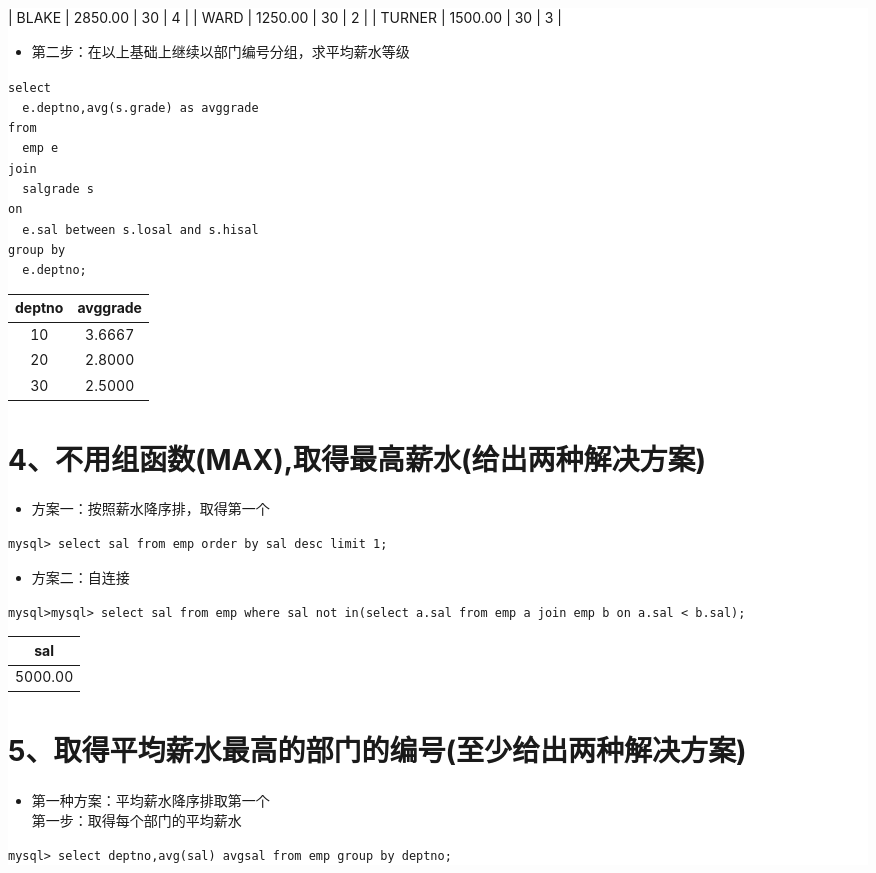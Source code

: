 | BLAKE  | 2850.00 |     30 |     4 |
| WARD   | 1250.00 |     30 |     2 |
| TURNER | 1500.00 |     30 |     3 |

- 第二步：在以上基础上继续以部门编号分组，求平均薪水等级

```
select
  e.deptno,avg(s.grade) as avggrade
from
  emp e
join
  salgrade s
on
  e.sal between s.losal and s.hisal
group by
  e.deptno;
```
| deptno | avggrade |
| :--------:|:--------:|
|     10 |   3.6667 |
|     20 |   2.8000 |
|     30 |   2.5000 |

# 4、不用组函数(MAX),取得最高薪水(给出两种解决方案)
- 方案一：按照薪水降序排，取得第一个

``
mysql> select sal from emp order by sal desc limit 1;
``

- 方案二：自连接

``
mysql>mysql> select sal from emp where sal not in(select a.sal from emp a join emp b on a.sal < b.sal);
``

| sal     |
| :--------:|
| 5000.00 |

# 5、取得平均薪水最高的部门的编号(至少给出两种解决方案)

- 第一种方案：平均薪水降序排取第一个<br>
第一步：取得每个部门的平均薪水

``
mysql> select deptno,avg(sal) avgsal from emp group by deptno;
``
